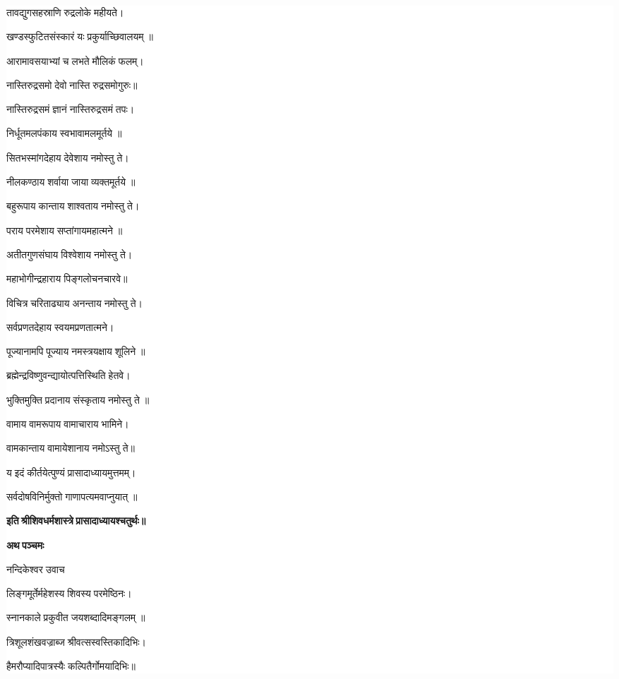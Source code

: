 तावद्युगसहस्राणि रुद्रलोके महीयते।

खण्डस्फुटितसंस्कारं यः प्रकुर्याच्छिवालयम् ॥


आरामावसयाभ्यां च लभते मौलिकं फलम्।

नास्तिरुद्रसमो देवो नास्ति रुद्रसमोगुरुः॥


नास्तिरुद्रसमं ज्ञानं नास्तिरुद्रसमं तपः।

निर्धूतमलपंकाय स्वभावामलमूर्तये ॥

सितभस्मांगदेहाय देवेशाय नमोस्तु ते।

नीलकण्ठाय शर्वाया जाया व्यक्तमूर्तये ॥


बहुरूपाय कान्ताय शाश्वताय नमोस्तु ते।

पराय परमेशाय सप्तांगायमहात्मने ॥


अतीतगुणसंघाय विश्वेशाय नमोस्तु ते।

महाभोगीन्द्रहाराय पिङ्गलोचनचारवे॥


विचित्र चरिताढ्याय अनन्ताय नमोस्तु ते।

सर्वप्रणतदेहाय स्वयमप्रणतात्मने।


पूज्यानामपि पूज्याय नमस्त्रयक्षाय शूलिने ॥


ब्रह्मेन्द्रविष्णुवन्द्यायोत्पत्तिस्थिति हेतवे।

भुक्तिमुक्ति प्रदानाय संस्कृताय नमोस्तु ते ॥


वामाय वामरूपाय वामाचाराय भामिने।

वामकान्ताय वामायेशानाय नमोऽस्तु ते॥


य इदं कीर्तयेत्पुण्यं प्रासादाध्यायमुत्तमम्।

सर्वदोषविनिर्मुक्तो गाणापत्यमवाप्नुयात् ॥


**इति श्रीशिवधर्मशास्त्रे प्रासादाध्यायश्चतुर्थः॥**


**अथ पञ्चमः**


नन्दिकेश्वर उवाच


लिङ्गमूर्तेर्महेशस्य शिवस्य परमेष्ठिनः।

स्नानकाले प्रकुवीत जयशब्दादिमङ्गलम् ॥


त्रिशूलशंखवज्राब्ज श्रीवत्सस्वस्तिकादिभिः।

हैमरौप्यादिपात्रस्यैः कल्पितैर्गोमयादिभिः॥

